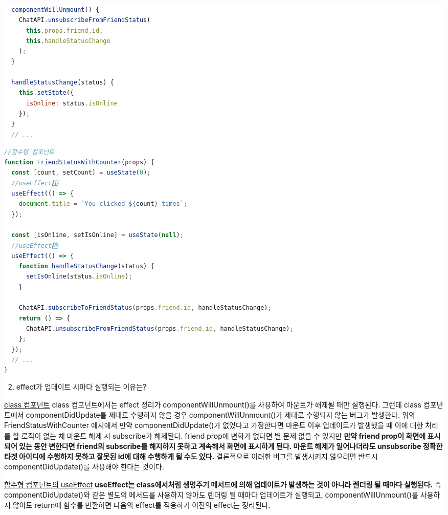 ```javascript
  componentWillUnmount() {
    ChatAPI.unsubscribeFromFriendStatus(
      this.props.friend.id,
      this.handleStatusChange
    );
  }

  handleStatusChange(status) {
    this.setState({
      isOnline: status.isOnline
    });
  }
  // ...
```

```javascript
//함수형 컴포넌트
function FriendStatusWithCounter(props) {
  const [count, setCount] = useState(0);
  //useEffect1️⃣
  useEffect(() => {
    document.title = `You clicked ${count} times`;
  });

  const [isOnline, setIsOnline] = useState(null);
  //useEffect2️⃣
  useEffect(() => {
    function handleStatusChange(status) {
      setIsOnline(status.isOnline);
    }

    ChatAPI.subscribeToFriendStatus(props.friend.id, handleStatusChange);
    return () => {
      ChatAPI.unsubscribeFromFriendStatus(props.friend.id, handleStatusChange);
    };
  });
  // ...
}
```

2.  effect가 업데이트 시마다 실행되는 이유는?

<u>class 컴포넌트</u>
class 컴포넌트에서는 effect 정리가 componentWillUnmount()를 사용하여 마운트가 해제될 때만 실행된다. 그런데 class 컴포넌트에서 componentDidUpdate를 제대로 수행하지 않을 경우 componentWillUnmount()가 제대로 수행되지 않는 버그가 발생한다. 위의 FriendStatusWithCounter 예시에서 만약 componentDidUpdate()가 없었다고 가정한다면 마운트 이후 업데이트가 발생했을 때 이에 대한 처리를 할 로직이 없는 채 마운트 해제 시 subscribe가 해제된다. friend prop에 변화가 없다면 별 문제 없을 수 있지만 **만약 friend prop이 화면에 표시되어 있는 동안 변한다면 friend의 subscribe를 해지하지 못하고 계속해서 화면에 표시하게 된다. 마운트 해제가 일어나더라도 unsubscribe 정확한 타겟 아이디에 수행하지 못하고 잘못된 id에 대해 수행하게 될 수도 있다.** 결론적으로 이러한 버그를 발생시키지 않으려면 반드시 componentDidUpdate()를 사용해야 한다는 것이다.

<u>함수형 컴포넌트의 useEffect</u>
**useEffect는 class에서처럼 생명주기 메서드에 의해 업데이트가 발생하는 것이 아니라 렌더링 될 때마다 실행된다.** 즉 componentDidUpdate()와 같은 별도의 메서드를 사용하지 않아도 렌더링 될 때마다 업데이트가 실행되고, componentWillUnmount()를 사용하지 않아도 return에 함수를 반환하면 다음의 effect를 적용하기 이전의 effect는 정리된다.
